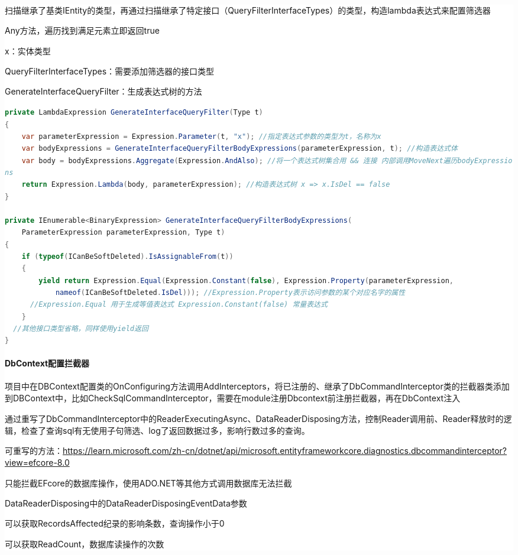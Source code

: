 扫描继承了基类IEntity的类型，再通过扫描继承了特定接口（QueryFilterInterfaceTypes）的类型，构造lambda表达式来配置筛选器

Any方法，遍历找到满足元素立即返回true

x：实体类型

QueryFilterInterfaceTypes：需要添加筛选器的接口类型

GenerateInterfaceQueryFilter：生成表达式树的方法

```c#
private LambdaExpression GenerateInterfaceQueryFilter(Type t)
{
    var parameterExpression = Expression.Parameter(t, "x"); //指定表达式参数的类型为t，名称为x
    var bodyExpressions = GenerateInterfaceQueryFilterBodyExpressions(parameterExpression, t); //构造表达式体
    var body = bodyExpressions.Aggregate(Expression.AndAlso); //将一个表达式树集合用 && 连接 内部调用MoveNext遍历bodyExpressions
    return Expression.Lambda(body, parameterExpression); //构造表达式树 x => x.IsDel == false
}

private IEnumerable<BinaryExpression> GenerateInterfaceQueryFilterBodyExpressions(
    ParameterExpression parameterExpression, Type t)
{
    if (typeof(ICanBeSoftDeleted).IsAssignableFrom(t))
    {
        yield return Expression.Equal(Expression.Constant(false), Expression.Property(parameterExpression,
            nameof(ICanBeSoftDeleted.IsDel))); //Expression.Property表示访问参数的某个对应名字的属性
      //Expression.Equal 用于生成等值表达式 Expression.Constant(false) 常量表达式
    }
  //其他接口类型省略，同样使用yield返回
}
```



#### DbContext配置拦截器

项目中在DBContext配置类的OnConfiguring方法调用AddInterceptors，将已注册的、继承了DbCommandInterceptor类的拦截器类添加到DBContext中，比如CheckSqlCommandInterceptor，需要在module注册Dbcontext前注册拦截器，再在DbContext注入

通过重写了DbCommandInterceptor中的ReaderExecutingAsync、DataReaderDisposing方法，控制Reader调用前、Reader释放时的逻辑，检查了查询sql有无使用子句筛选、log了返回数据过多，影响行数过多的查询。

可重写的方法：https://learn.microsoft.com/zh-cn/dotnet/api/microsoft.entityframeworkcore.diagnostics.dbcommandinterceptor?view=efcore-8.0

只能拦截EFcore的数据库操作，使用ADO.NET等其他方式调用数据库无法拦截



DataReaderDisposing中的DataReaderDisposingEventData参数

可以获取RecordsAffected纪录的影响条数，查询操作小于0

可以获取ReadCount，数据库读操作的次数


